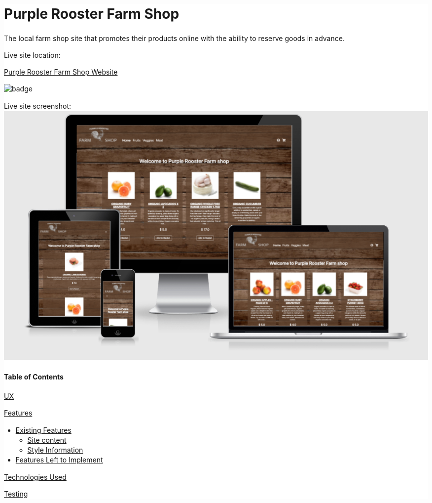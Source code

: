 # Purple Rooster Farm Shop

The local farm shop site that promotes their products online with the ability to reserve goods in advance.

Live site location:

[Purple Rooster Farm Shop Website](https://purple-rooster.herokuapp.com/)

![badge](https://img.shields.io/w3c-validation/html?style=plastic&targetUrl=https%3A%2F%2Fpurple-rooster.herokuapp.com)

Live site screenshot:
![Purple Rooster Farm Shop layout](wireframes/rooster-site.png)

#### Table of Contents

[UX](#ux)

[Features](#features)

- [Existing Features](#existing-features)
  - [Site content](#site-content)
  - [Style Information](#style-information)
- [Features Left to Implement](#features-left-to-implement)

[Technologies Used](#technologies-used)

[Testing](#testing)
